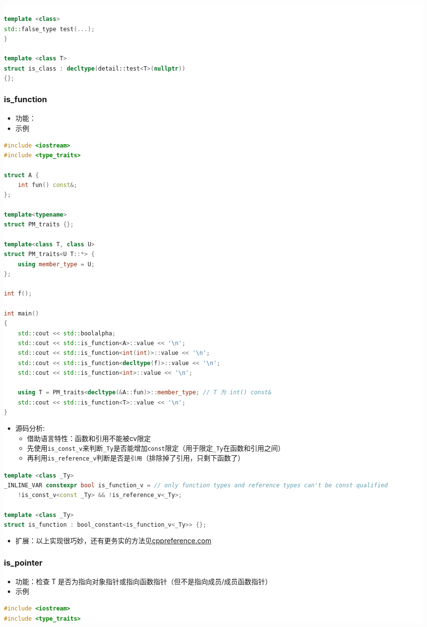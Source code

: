 ```cpp
 
template <class>
std::false_type test(...);
}
 
template <class T>
struct is_class : decltype(detail::test<T>(nullptr))
{};
```
### is_function
- 功能：
- 示例
```cpp
#include <iostream>
#include <type_traits>
 
struct A {
    int fun() const&;
};
 
template<typename>
struct PM_traits {};
 
template<class T, class U>
struct PM_traits<U T::*> {
    using member_type = U;
};
 
int f();
 
int main() 
{
    std::cout << std::boolalpha;
    std::cout << std::is_function<A>::value << '\n';
    std::cout << std::is_function<int(int)>::value << '\n';
    std::cout << std::is_function<decltype(f)>::value << '\n';
    std::cout << std::is_function<int>::value << '\n';
 
    using T = PM_traits<decltype(&A::fun)>::member_type; // T 为 int() const&
    std::cout << std::is_function<T>::value << '\n';
}
```
- 源码分析:
  - 借助语言特性：函数和引用不能被cv限定
  - 先使用`is_const_v`来判断`_Ty`是否能增加`const`限定（用于限定`_Ty`在函数和引用之间）
  - 再利用`is_reference_v`判断是否是`引用`（排除掉了引用，只剩下函数了）
```cpp
template <class _Ty>
_INLINE_VAR constexpr bool is_function_v = // only function types and reference types can't be const qualified
    !is_const_v<const _Ty> && !is_reference_v<_Ty>;

template <class _Ty>
struct is_function : bool_constant<is_function_v<_Ty>> {};
```
- 扩展：以上实现很巧妙，还有更务实的方法见[cppreference.com](https://zh.cppreference.com/w/cpp/types/is_function "https://zh.cppreference.com/w/cpp/types/is_function")
### is_pointer
- 功能：检查 T 是否为指向对象指针或指向函数指针（但不是指向成员/成员函数指针）
- 示例
```cpp
#include <iostream>
#include <type_traits>
```